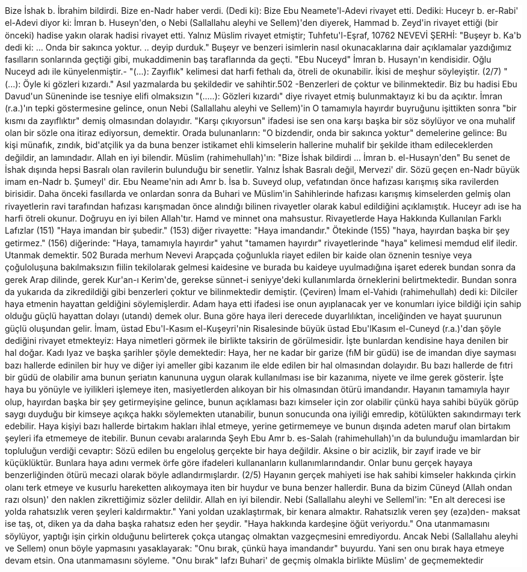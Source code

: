 Bize İshak b. İbrahim bildirdi. Bize en-Nadr haber verdi. (Dedi ki): Bize Ebu Neamete'l-Adevi rivayet etti. Dediki: Huceyr b. er-Rabi' el-Adevi diyor ki: İmran b. Huseyn'den, o Nebi (Sallallahu aleyhi ve Sellem)'den diyerek, Hammad b. Zeyd'in rivayet ettiği (bir önceki) hadise yakın olarak hadisi rivayet etti. Yalnız Müslim rivayet etmiştir; Tuhfetu'l-Eşraf, 10762 NEVEVİ ŞERHİ: "Buşeyr b. Ka'b dedi ki: ... Onda bir sakınca yoktur. .. deyip durduk." Buşeyr ve benzeri isimlerin nasıl okunacaklarına dair açıklamalar yazdığımız fasılların sonlarında geçtiği gibi, mukaddimenin baş taraflarında da geçti. "Ebu Nuceyd" İmran b. Husayn'ın kendisidir. Oğlu Nuceyd adı ile künyelenmiştir.- "(...): Zayıflık" kelimesi dat harfi fethalı da, ötreli de okunabilir. İkisi de meşhur söyleyiştir. (2/7) "(...): Öyle ki gözleri kızardı." Asıl yazmalarda bu şekildedir ve sahihtir.502 -Benzerleri de çoktur ve bilinmektedir. Biz bu hadisi Ebu Davud'un Süneninde ise tesniye elifi olmaksızın "(.....): Gözleri kızardı" diye rivayet etmiş bulunmaktayız ki bu da açıktır. İmran (r.a.)'ın tepki göstermesine gelince, onun Nebi (Sallallahu aleyhi ve Sellem)'in O tamamıyla hayırdır buyruğunu işittikten sonra "bir kısmı da zayıflıktır" demiş olmasından dolayıdır. "Karşı çıkıyorsun" ifadesi ise sen ona karşı başka bir söz söylüyor ve ona muhalif olan bir sözle ona itiraz ediyorsun, demektir. Orada bulunanların: "O bizdendir, onda bir sakınca yoktur" demelerine gelince: Bu kişi münafık, zındık, bid'atçilik ya da buna benzer istikamet ehli kimselerin hallerine muhalif bir şekilde itham edileceklerden değildir, an lamındadır. Allah en iyi bilendir. Müslim (rahimehullah)'ın: "Bize İshak bildirdi ... İmran b. el-Husayn'den" Bu senet de İshak dışında hepsi Basralı olan ravilerin bulunduğu bir senetlir. Yalnız İshak Basralı değil, Mervezi' dir. Sözü geçen en-Nadr büyük imam en-Nadr b. Şumeyl' dir. Ebu Neame'nin adı Amr b. İsa b. Suveyd olup, vefatından önce hafızası karışmış sika ravilerden birisidir. Daha önceki fasıllarda ve onlardan sonra da Buhari ve Müslim'in Sahihlerinde hafızası karışmış kimselerden gelmiş olan rivayetlerin ravi tarafından hafızası karışmadan önce alındığı bilinen rivayetler olarak kabul edildiğini açıklamıştık. Huceyr adı ise ha harfi ötreli okunur. Doğruyu en iyi bilen Allah'tır. Hamd ve minnet ona mahsustur. Rivayetlerde Haya Hakkında Kullanılan Farklı Lafızlar (151) "Haya imandan bir şubedir." (153) diğer rivayette: "Haya imandandır." Ötekinde (155) "haya, hayırdan başka bir şey getirmez." (156) diğerinde: "Haya, tamamıyla hayırdır" yahut "tamamen hayırdır" rivayetlerinde "haya" kelimesi memdud elif iledir. Utanmak demektir. 502 Burada merhum Nevevi Arapçada çoğunlukla riayet edilen bir kaide olan öznenin tesniye veya çoğuloluşuna bakılmaksızın fiilin tekilolarak gelmesi kaidesine ve burada bu kaideye uyulmadığına işaret ederek bundan sonra da gerek Arap dilinde, gerek Kur'an-ı Kerim'de, gerekse sünnet-i seniyye'deki kullanımlarda örneklerini belirtmektedir. Bundan sonra da yukarıda da zikredildiği gibi benzerleri çoktur ve bilinmektedir demiştir. (Çeviren) İmam el-Vahidı (rahimehullah) dedi ki: Dilciler haya etmenin hayattan geldiğini söylemişlerdir. Adam haya etti ifadesi ise onun ayıplanacak yer ve konumları iyice bildiği için sahip olduğu güçlü hayattan dolayı (utandı) demek olur. Buna göre haya ileri derecede duyarlılıktan, inceliğinden ve hayat şuurunun güçlü oluşundan gelir. İmam, üstad Ebu'l-Kasım el-Kuşeyri'nin Risalesinde büyük üstad Ebu'lKasım el-Cuneyd (r.a.)'dan şöyle dediğini rivayet etmekteyiz: Haya nimetleri görmek ile birlikte taksirin de görülmesidir. İşte bunlardan kendisine haya denilen bir hal doğar. Kadı Iyaz ve başka şarihler şöyle demektedir: Haya, her ne kadar bir garize (fıM bir güdü) ise de imandan diye sayması bazı hallerde edinilen bir huy ve diğer iyi ameller gibi kazanım ile elde edilen bir hal olmasından dolayıdır. Bu bazı hallerde de fıtri bir güdü de olabilir ama bunun şeriatın kanununa uygun olarak kullanılması ise bir kazanıma, niyete ve ilme gerek gösterir. İşte haya bu yönüyle ve iyilikleri işlemeye iten, masiyetlerden alıkoyan bir his olmasından ötürü imandandır. Hayanın tamamıyla hayır olup, hayırdan başka bir şey getirmeyişine gelince, bunun açıklaması bazı kimseler için zor olabilir çünkü haya sahibi büyük görüp saygı duyduğu bir kimseye açıkça hakkı söylemekten utanabilir, bunun sonucunda ona iyiliği emredip, kötülükten sakındırmayı terk edebilir. Haya kişiyi bazı hallerde birtakım hakları ihlal etmeye, yerine getirmemeye ve bunun dışında adeten maruf olan birtakım şeyleri ifa etmemeye de itebilir. Bunun cevabı aralarında Şeyh Ebu Amr b. es-Salah (rahimehullah)'ın da bulunduğu imamlardan bir topluluğun verdiği cevaptır: Sözü edilen bu engeloluş gerçekte bir haya değildir. Aksine o bir acizlik, bir zayıf irade ve bir küçüklüktür. Bunlara haya adını vermek örfe göre ifadeleri kullananların kullanımlarındandır. Onlar bunu gerçek hayaya benzerliğinden ötürü mecazi olarak böyle adlandırmışlardır. (2/5) Hayanın gerçek mahiyeti ise hak sahibi kimseler hakkında çirkin olanı terk etmeye ve kusurlu hareketten alıkoymaya iten bir huydur ve buna benzer hallerdir. Buna da bizim Cüneyd (Allah ondan razı olsun)' den naklen zikrettiğimiz sözler delildir. Allah en iyi bilendir. Nebi (Sallallahu aleyhi ve Selleml'in: "En alt derecesi ise yolda rahatsızlık veren şeyleri kaldırmaktır." Yani yoldan uzaklaştırmak, bir kenara almaktır. Rahatsızlık veren şey (eza)den- maksat ise taş, ot, diken ya da daha başka rahatsız eden her şeydir. "Haya hakkında kardeşine öğüt veriyordu." Ona utanmamasını söylüyor, yaptığı işin çirkin olduğunu belirterek çokça utangaç olmaktan vazgeçmesini emrediyordu. Ancak Nebi (Sallallahu aleyhi ve Sellem) onun böyle yapmasını yasaklayarak: "Onu bırak, çünkü haya imandandır" buyurdu. Yani sen onu bırak haya etmeye devam etsin. Ona utanmamasını söyleme. "Onu bırak" lafzı Buhari' de geçmiş olmakla birlikte Müslim' de geçmemektedir
</div>